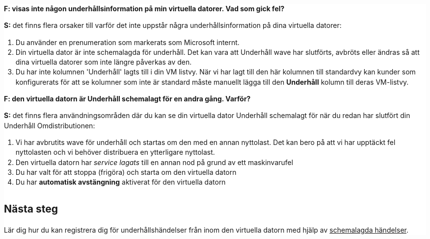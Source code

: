 **F: visas inte någon underhållsinformation på min virtuella datorer. Vad som gick fel?**

**S:** det finns flera orsaker till varför det inte uppstår några underhållsinformation på dina virtuella datorer:
1.  Du använder en prenumeration som markerats som Microsoft internt.
2.  Din virtuella dator är inte schemalagda för underhåll. Det kan vara att Underhåll wave har slutförts, avbröts eller ändras så att dina virtuella datorer som inte längre påverkas av den.
3.  Du har inte kolumnen 'Underhåll' lagts till i din VM listvy. När vi har lagt till den här kolumnen till standardvy kan kunder som konfigurerats för att se kolumner som inte är standard måste manuellt lägga till den **Underhåll** kolumn till deras VM-listvy.

**F: den virtuella datorn är Underhåll schemalagt för en andra gång. Varför?**

**S:** det finns flera användningsområden där du kan se din virtuella dator Underhåll schemalagt för när du redan har slutfört din Underhåll Omdistributionen:
1.  Vi har avbrutits wave för underhåll och startas om den med en annan nyttolast. Det kan bero på att vi har upptäckt fel nyttolasten och vi behöver distribuera en ytterligare nyttolast.
2.  Den virtuella datorn har *service lagats* till en annan nod på grund av ett maskinvarufel
3.  Du har valt för att stoppa (frigöra) och starta om den virtuella datorn
4.  Du har **automatisk avstängning** aktiverat för den virtuella datorn


## <a name="next-steps"></a>Nästa steg

Lär dig hur du kan registrera dig för underhållshändelser från inom den virtuella datorn med hjälp av [schemalagda händelser](scheduled-events.md).
